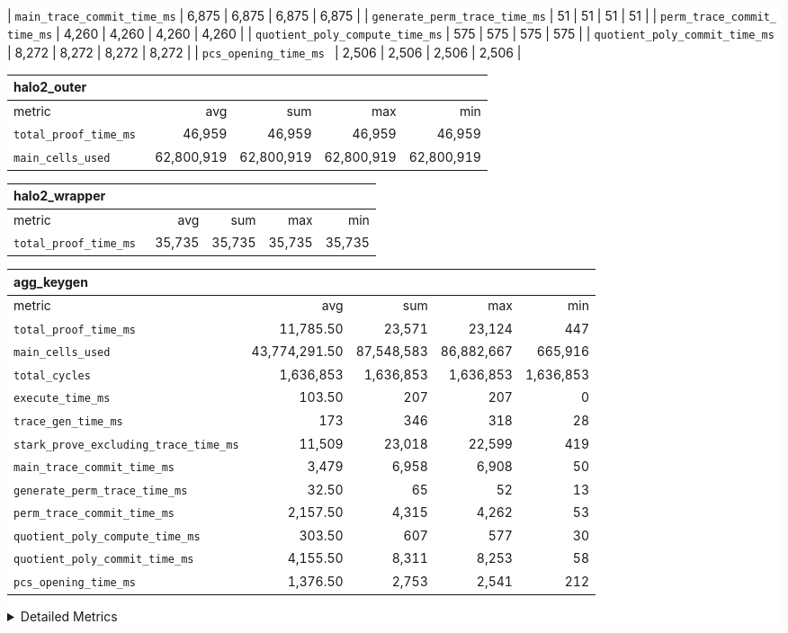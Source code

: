 | `main_trace_commit_time_ms` |  6,875 |  6,875 |  6,875 |  6,875 |
| `generate_perm_trace_time_ms` |  51 |  51 |  51 |  51 |
| `perm_trace_commit_time_ms` |  4,260 |  4,260 |  4,260 |  4,260 |
| `quotient_poly_compute_time_ms` |  575 |  575 |  575 |  575 |
| `quotient_poly_commit_time_ms` |  8,272 |  8,272 |  8,272 |  8,272 |
| `pcs_opening_time_ms ` |  2,506 |  2,506 |  2,506 |  2,506 |

| halo2_outer |||||
|:---|---:|---:|---:|---:|
|metric|avg|sum|max|min|
| `total_proof_time_ms ` |  46,959 |  46,959 |  46,959 |  46,959 |
| `main_cells_used     ` |  62,800,919 |  62,800,919 |  62,800,919 |  62,800,919 |

| halo2_wrapper |||||
|:---|---:|---:|---:|---:|
|metric|avg|sum|max|min|
| `total_proof_time_ms ` |  35,735 |  35,735 |  35,735 |  35,735 |

| agg_keygen |||||
|:---|---:|---:|---:|---:|
|metric|avg|sum|max|min|
| `total_proof_time_ms ` |  11,785.50 |  23,571 |  23,124 |  447 |
| `main_cells_used     ` |  43,774,291.50 |  87,548,583 |  86,882,667 |  665,916 |
| `total_cycles        ` |  1,636,853 |  1,636,853 |  1,636,853 |  1,636,853 |
| `execute_time_ms     ` |  103.50 |  207 |  207 |  0 |
| `trace_gen_time_ms   ` |  173 |  346 |  318 |  28 |
| `stark_prove_excluding_trace_time_ms` |  11,509 |  23,018 |  22,599 |  419 |
| `main_trace_commit_time_ms` |  3,479 |  6,958 |  6,908 |  50 |
| `generate_perm_trace_time_ms` |  32.50 |  65 |  52 |  13 |
| `perm_trace_commit_time_ms` |  2,157.50 |  4,315 |  4,262 |  53 |
| `quotient_poly_compute_time_ms` |  303.50 |  607 |  577 |  30 |
| `quotient_poly_commit_time_ms` |  4,155.50 |  8,311 |  8,253 |  58 |
| `pcs_opening_time_ms ` |  1,376.50 |  2,753 |  2,541 |  212 |



<details>
<summary>Detailed Metrics</summary>

